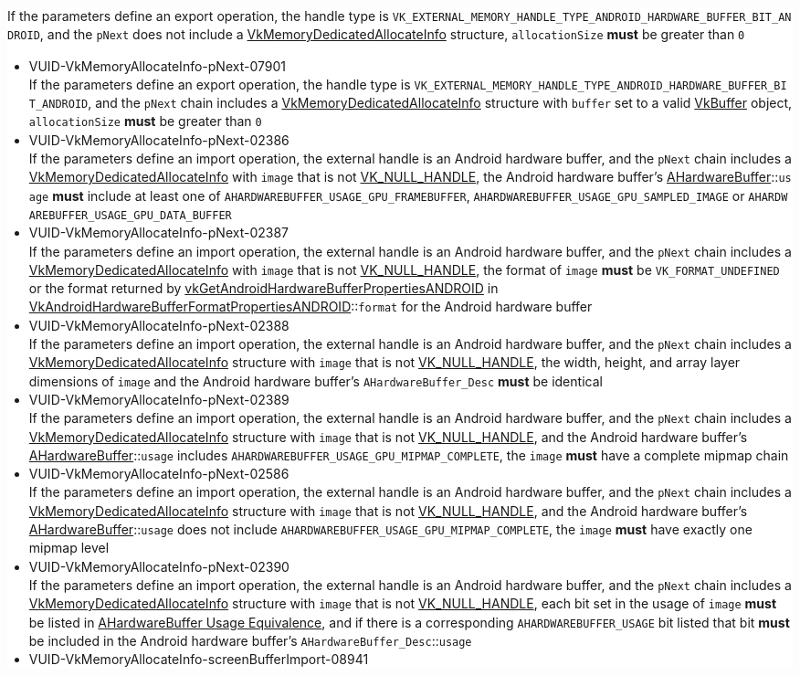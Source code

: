   If the parameters define an export operation, the handle type is `VK_EXTERNAL_MEMORY_HANDLE_TYPE_ANDROID_HARDWARE_BUFFER_BIT_ANDROID`, and the `pNext` does not include a [VkMemoryDedicatedAllocateInfo](https://registry.khronos.org/vulkan/specs/latest/man/html/VkMemoryDedicatedAllocateInfo.html) structure, `allocationSize` **must** be greater than `0`
- [](#VUID-VkMemoryAllocateInfo-pNext-07901)VUID-VkMemoryAllocateInfo-pNext-07901  
  If the parameters define an export operation, the handle type is `VK_EXTERNAL_MEMORY_HANDLE_TYPE_ANDROID_HARDWARE_BUFFER_BIT_ANDROID`, and the `pNext` chain includes a [VkMemoryDedicatedAllocateInfo](https://registry.khronos.org/vulkan/specs/latest/man/html/VkMemoryDedicatedAllocateInfo.html) structure with `buffer` set to a valid [VkBuffer](https://registry.khronos.org/vulkan/specs/latest/man/html/VkBuffer.html) object, `allocationSize` **must** be greater than `0`
- [](#VUID-VkMemoryAllocateInfo-pNext-02386)VUID-VkMemoryAllocateInfo-pNext-02386  
  If the parameters define an import operation, the external handle is an Android hardware buffer, and the `pNext` chain includes a [VkMemoryDedicatedAllocateInfo](https://registry.khronos.org/vulkan/specs/latest/man/html/VkMemoryDedicatedAllocateInfo.html) with `image` that is not [VK\_NULL\_HANDLE](https://registry.khronos.org/vulkan/specs/latest/man/html/VK_NULL_HANDLE.html), the Android hardware buffer’s [AHardwareBuffer](https://registry.khronos.org/vulkan/specs/latest/man/html/AHardwareBuffer.html)::`usage` **must** include at least one of `AHARDWAREBUFFER_USAGE_GPU_FRAMEBUFFER`, `AHARDWAREBUFFER_USAGE_GPU_SAMPLED_IMAGE` or `AHARDWAREBUFFER_USAGE_GPU_DATA_BUFFER`
- [](#VUID-VkMemoryAllocateInfo-pNext-02387)VUID-VkMemoryAllocateInfo-pNext-02387  
  If the parameters define an import operation, the external handle is an Android hardware buffer, and the `pNext` chain includes a [VkMemoryDedicatedAllocateInfo](https://registry.khronos.org/vulkan/specs/latest/man/html/VkMemoryDedicatedAllocateInfo.html) with `image` that is not [VK\_NULL\_HANDLE](https://registry.khronos.org/vulkan/specs/latest/man/html/VK_NULL_HANDLE.html), the format of `image` **must** be `VK_FORMAT_UNDEFINED` or the format returned by [vkGetAndroidHardwareBufferPropertiesANDROID](https://registry.khronos.org/vulkan/specs/latest/man/html/vkGetAndroidHardwareBufferPropertiesANDROID.html) in [VkAndroidHardwareBufferFormatPropertiesANDROID](https://registry.khronos.org/vulkan/specs/latest/man/html/VkAndroidHardwareBufferFormatPropertiesANDROID.html)::`format` for the Android hardware buffer
- [](#VUID-VkMemoryAllocateInfo-pNext-02388)VUID-VkMemoryAllocateInfo-pNext-02388  
  If the parameters define an import operation, the external handle is an Android hardware buffer, and the `pNext` chain includes a [VkMemoryDedicatedAllocateInfo](https://registry.khronos.org/vulkan/specs/latest/man/html/VkMemoryDedicatedAllocateInfo.html) structure with `image` that is not [VK\_NULL\_HANDLE](https://registry.khronos.org/vulkan/specs/latest/man/html/VK_NULL_HANDLE.html), the width, height, and array layer dimensions of `image` and the Android hardware buffer’s `AHardwareBuffer_Desc` **must** be identical
- [](#VUID-VkMemoryAllocateInfo-pNext-02389)VUID-VkMemoryAllocateInfo-pNext-02389  
  If the parameters define an import operation, the external handle is an Android hardware buffer, and the `pNext` chain includes a [VkMemoryDedicatedAllocateInfo](https://registry.khronos.org/vulkan/specs/latest/man/html/VkMemoryDedicatedAllocateInfo.html) structure with `image` that is not [VK\_NULL\_HANDLE](https://registry.khronos.org/vulkan/specs/latest/man/html/VK_NULL_HANDLE.html), and the Android hardware buffer’s [AHardwareBuffer](https://registry.khronos.org/vulkan/specs/latest/man/html/AHardwareBuffer.html)::`usage` includes `AHARDWAREBUFFER_USAGE_GPU_MIPMAP_COMPLETE`, the `image` **must** have a complete mipmap chain
- [](#VUID-VkMemoryAllocateInfo-pNext-02586)VUID-VkMemoryAllocateInfo-pNext-02586  
  If the parameters define an import operation, the external handle is an Android hardware buffer, and the `pNext` chain includes a [VkMemoryDedicatedAllocateInfo](https://registry.khronos.org/vulkan/specs/latest/man/html/VkMemoryDedicatedAllocateInfo.html) structure with `image` that is not [VK\_NULL\_HANDLE](https://registry.khronos.org/vulkan/specs/latest/man/html/VK_NULL_HANDLE.html), and the Android hardware buffer’s [AHardwareBuffer](https://registry.khronos.org/vulkan/specs/latest/man/html/AHardwareBuffer.html)::`usage` does not include `AHARDWAREBUFFER_USAGE_GPU_MIPMAP_COMPLETE`, the `image` **must** have exactly one mipmap level
- [](#VUID-VkMemoryAllocateInfo-pNext-02390)VUID-VkMemoryAllocateInfo-pNext-02390  
  If the parameters define an import operation, the external handle is an Android hardware buffer, and the `pNext` chain includes a [VkMemoryDedicatedAllocateInfo](https://registry.khronos.org/vulkan/specs/latest/man/html/VkMemoryDedicatedAllocateInfo.html) structure with `image` that is not [VK\_NULL\_HANDLE](https://registry.khronos.org/vulkan/specs/latest/man/html/VK_NULL_HANDLE.html), each bit set in the usage of `image` **must** be listed in [AHardwareBuffer Usage Equivalence](https://registry.khronos.org/vulkan/specs/latest/html/vkspec.html#memory-external-android-hardware-buffer-usage), and if there is a corresponding `AHARDWAREBUFFER_USAGE` bit listed that bit **must** be included in the Android hardware buffer’s `AHardwareBuffer_Desc`::`usage`
- [](#VUID-VkMemoryAllocateInfo-screenBufferImport-08941)VUID-VkMemoryAllocateInfo-screenBufferImport-08941  